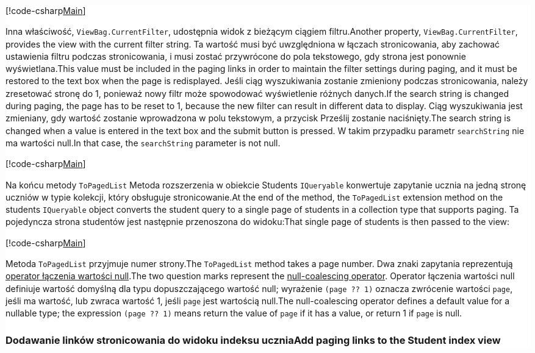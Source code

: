    [!code-csharp[Main](sorting-filtering-and-paging-with-the-entity-framework-in-an-asp-net-mvc-application/samples/sample9.cs)]

   <span data-ttu-id="e179b-205">Inna właściwość, `ViewBag.CurrentFilter`, udostępnia widok z bieżącym ciągiem filtru.</span><span class="sxs-lookup"><span data-stu-id="e179b-205">Another property, `ViewBag.CurrentFilter`, provides the view with the current filter string.</span></span> <span data-ttu-id="e179b-206">Ta wartość musi być uwzględniona w łączach stronicowania, aby zachować ustawienia filtru podczas stronicowania, i musi zostać przywrócone do pola tekstowego, gdy strona jest ponownie wyświetlana.</span><span class="sxs-lookup"><span data-stu-id="e179b-206">This value must be included in the paging links in order to maintain the filter settings during paging, and it must be restored to the text box when the page is redisplayed.</span></span> <span data-ttu-id="e179b-207">Jeśli ciąg wyszukiwania zostanie zmieniony podczas stronicowania, należy zresetować stronę do 1, ponieważ nowy filtr może spowodować wyświetlenie różnych danych.</span><span class="sxs-lookup"><span data-stu-id="e179b-207">If the search string is changed during paging, the page has to be reset to 1, because the new filter can result in different data to display.</span></span> <span data-ttu-id="e179b-208">Ciąg wyszukiwania jest zmieniany, gdy wartość zostanie wprowadzona w polu tekstowym, a przycisk Prześlij zostanie naciśnięty.</span><span class="sxs-lookup"><span data-stu-id="e179b-208">The search string is changed when a value is entered in the text box and the submit button is pressed.</span></span> <span data-ttu-id="e179b-209">W takim przypadku parametr `searchString` nie ma wartości null.</span><span class="sxs-lookup"><span data-stu-id="e179b-209">In that case, the `searchString` parameter is not null.</span></span>

   [!code-csharp[Main](sorting-filtering-and-paging-with-the-entity-framework-in-an-asp-net-mvc-application/samples/sample10.cs)]

   <span data-ttu-id="e179b-210">Na końcu metody `ToPagedList` Metoda rozszerzenia w obiekcie Students `IQueryable` konwertuje zapytanie ucznia na jedną stronę uczniów w typie kolekcji, który obsługuje stronicowanie.</span><span class="sxs-lookup"><span data-stu-id="e179b-210">At the end of the method, the `ToPagedList` extension method on the students `IQueryable` object converts the student query to a single page of students in a collection type that supports paging.</span></span> <span data-ttu-id="e179b-211">Ta pojedyncza strona studentów jest następnie przenoszona do widoku:</span><span class="sxs-lookup"><span data-stu-id="e179b-211">That single page of students is then passed to the view:</span></span>

   [!code-csharp[Main](sorting-filtering-and-paging-with-the-entity-framework-in-an-asp-net-mvc-application/samples/sample11.cs)]

   <span data-ttu-id="e179b-212">Metoda `ToPagedList` przyjmuje numer strony.</span><span class="sxs-lookup"><span data-stu-id="e179b-212">The `ToPagedList` method takes a page number.</span></span> <span data-ttu-id="e179b-213">Dwa znaki zapytania reprezentują [operator łączenia wartości null](/dotnet/csharp/language-reference/operators/null-coalescing-operator).</span><span class="sxs-lookup"><span data-stu-id="e179b-213">The two question marks represent the [null-coalescing operator](/dotnet/csharp/language-reference/operators/null-coalescing-operator).</span></span> <span data-ttu-id="e179b-214">Operator łączenia wartości null definiuje wartość domyślną dla typu dopuszczającego wartość null; wyrażenie `(page ?? 1)` oznacza zwrócenie wartości `page`, jeśli ma wartość, lub zwraca wartość 1, jeśli `page` jest wartością null.</span><span class="sxs-lookup"><span data-stu-id="e179b-214">The null-coalescing operator defines a default value for a nullable type; the expression `(page ?? 1)` means return the value of `page` if it has a value, or return 1 if `page` is null.</span></span>

### <a name="add-paging-links-to-the-student-index-view"></a><span data-ttu-id="e179b-215">Dodawanie linków stronicowania do widoku indeksu ucznia</span><span class="sxs-lookup"><span data-stu-id="e179b-215">Add paging links to the Student index view</span></span>
